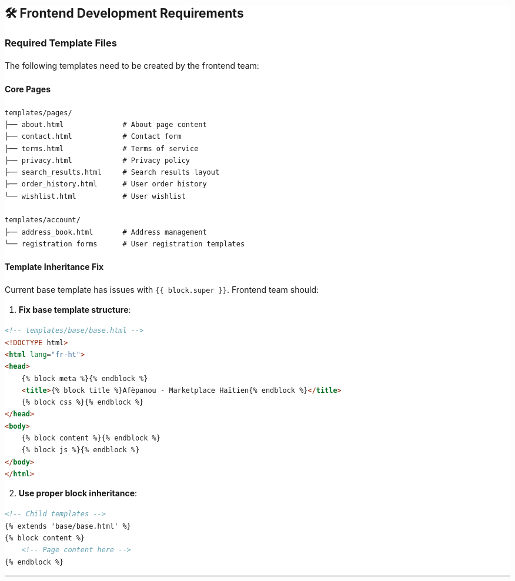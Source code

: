 
## 🛠️ Frontend Development Requirements

### **Required Template Files**

The following templates need to be created by the frontend team:

#### **Core Pages**
```
templates/pages/
├── about.html              # About page content
├── contact.html            # Contact form
├── terms.html              # Terms of service
├── privacy.html            # Privacy policy  
├── search_results.html     # Search results layout
├── order_history.html      # User order history
└── wishlist.html           # User wishlist

templates/account/
├── address_book.html       # Address management
└── registration forms      # User registration templates
```

#### **Template Inheritance Fix**
Current base template has issues with `{{ block.super }}`. Frontend team should:

1. **Fix base template structure**:
```html
<!-- templates/base/base.html -->
<!DOCTYPE html>
<html lang="fr-ht">
<head>
    {% block meta %}{% endblock %}
    <title>{% block title %}Afèpanou - Marketplace Haïtien{% endblock %}</title>
    {% block css %}{% endblock %}
</head>
<body>
    {% block content %}{% endblock %}
    {% block js %}{% endblock %}
</body>
</html>
```

2. **Use proper block inheritance**:
```html
<!-- Child templates -->
{% extends 'base/base.html' %}
{% block content %}
    <!-- Page content here -->
{% endblock %}
```

---
